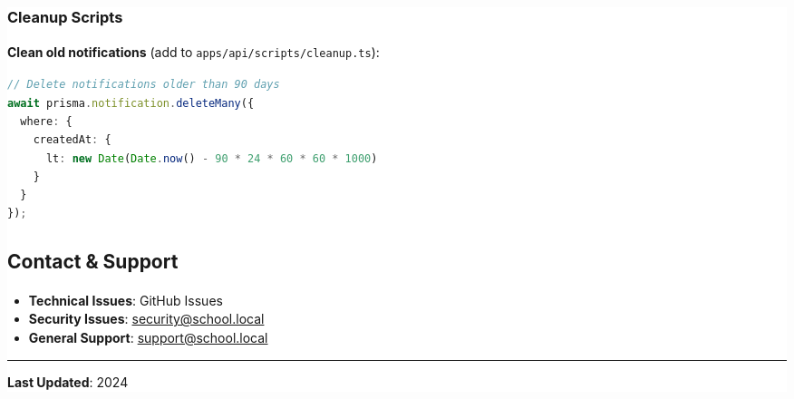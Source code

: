 ### Cleanup Scripts

**Clean old notifications** (add to `apps/api/scripts/cleanup.ts`):
```typescript
// Delete notifications older than 90 days
await prisma.notification.deleteMany({
  where: {
    createdAt: {
      lt: new Date(Date.now() - 90 * 24 * 60 * 60 * 1000)
    }
  }
});
```

## Contact & Support

- **Technical Issues**: GitHub Issues
- **Security Issues**: security@school.local
- **General Support**: support@school.local

---

**Last Updated**: 2024
